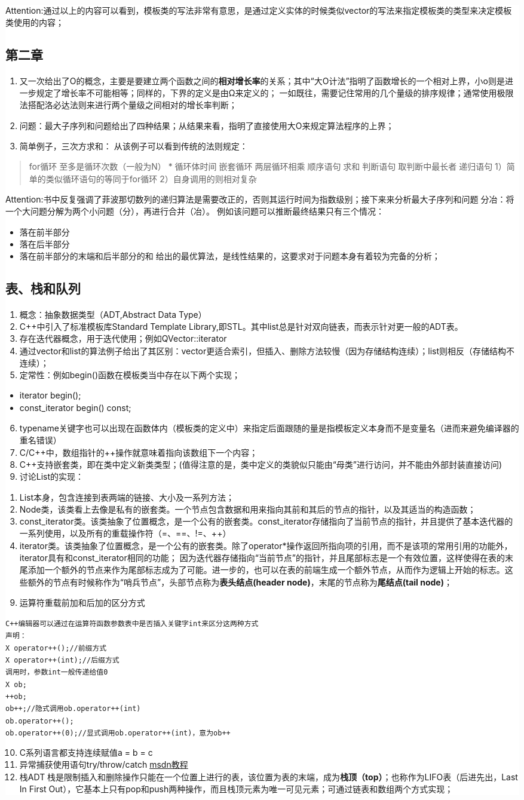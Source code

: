 Attention:通过以上的内容可以看到，模板类的写法非常有意思，是通过定义实体的时候类似vector的写法来指定模板类的类型来决定模板类使用的内容；

## 第二章
1. 又一次给出了O的概念，主要是要建立两个函数之间的**相对增长率**的关系；其中“大O计法”指明了函数增长的一个相对上界，小o则是进一步规定了增长率不可能相等；同样的，下界的定义是由Ω来定义的；
一如既往，需要记住常用的几个量级的排序规律；通常使用极限法搭配洛必达法则来进行两个量级之间相对的增长率判断；

2. 问题：最大子序列和问题给出了四种结果；从结果来看，指明了直接使用大O来规定算法程序的上界；

3. 简单例子，三次方求和：
从该例子可以看到传统的法则规定：
> for循环 至多是循环次数（一般为N） * 循环体时间
> 嵌套循环 两层循环相乘
> 顺序语句 求和
> 判断语句 取判断中最长者
> 递归语句 1）简单的类似循环语句的等同于for循环
2）自身调用的则相对复杂

Attention:书中反复强调了菲波那切数列的递归算法是需要改正的，否则其运行时间为指数级别；接下来来分析最大子序列和问题
分冶：将一个大问题分解为两个小问题（分），再进行合并（冶）。
例如该问题可以推断最终结果只有三个情况：
- 落在前半部分
- 落在后半部分
- 落在前半部分的末端和后半部分的和
给出的最优算法，是线性结果的，这要求对于问题本身有着较为完备的分析；

## 表、栈和队列
1. 概念：抽象数据类型（ADT,Abstract Data Type）
2. C++中引入了标准模板库Standard Template Library,即STL。其中list总是针对双向链表，而表示针对更一般的ADT表。
3. 存在迭代器概念，用于迭代使用；例如QVector<int>::iterator
4. 通过vector和list的算法例子给出了其区别：vector更适合索引，但插入、删除方法较慢（因为存储结构连续）；list则相反（存储结构不连续）；
5. 定常性：例如begin()函数在模板类当中存在以下两个实现；
- iterator begin();
- const_iterator begin() const;
6. typename关键字也可以出现在函数体内（模板类的定义中）来指定后面跟随的量是指模板定义本身而不是变量名（进而来避免编译器的重名错误）
7. C/C++中，数组指针的++操作就意味着指向该数组下一个内容；
8. C++支持嵌套类，即在类中定义新类类型；(值得注意的是，类中定义的类貌似只能由“母类”进行访问，并不能由外部封装直接访问)
9. 讨论List的实现：
1) List本身，包含连接到表两端的链接、大小及一系列方法；
2) Node类，该类看上去像是私有的嵌套类。一个节点包含数据和用来指向其前和其后的节点的指针，以及其适当的构造函数；
3) const_iterator类。该类抽象了位置概念，是一个公有的嵌套类。const_iterator存储指向了当前节点的指针，并且提供了基本迭代器的一系列使用，以及所有的重载操作符（=、==、!=、++）
4) iterator类。该类抽象了位置概念，是一个公有的嵌套类。除了operator*操作返回所指向项的引用，而不是该项的常用引用的功能外，iterator具有和const_iterator相同的功能；
因为迭代器存储指向“当前节点”的指针，并且尾部标志是一个有效位置，这样使得在表的末尾添加一个额外的节点来作为尾部标志成为了可能。进一步的，也可以在表的前端生成一个额外节点，从而作为逻辑上开始的标志。这些额外的节点有时候称作为“哨兵节点”，头部节点称为**表头结点(header node)**，末尾的节点称为**尾结点(tail node)**；
9. 运算符重载前加和后加的区分方式
```
C++编辑器可以通过在运算符函数参数表中是否插入关键字int来区分这两种方式
声明：
X operator++();//前缀方式
X operator++(int);//后缀方式
调用时，参数int一般传递给值0
X ob;
++ob;
ob++;//隐式调用ob.operator++(int)
ob.operator++();
ob.operator++(0);//显式调用ob.operator++(int)，意为ob++
```
10. C系列语言都支持连续赋值a = b = c
11. 异常捕获使用语句try/throw/catch
[msdn教程](https://msdn.microsoft.com/zh-cn/library/wfa0edys.aspx)
12. 栈ADT
栈是限制插入和删除操作只能在一个位置上进行的表，该位置为表的末端，成为**栈顶（top）**；也称作为LIFO表（后进先出，Last In First Out），它基本上只有pop和push两种操作，而且栈顶元素为唯一可见元素；可通过链表和数组两个方式实现；